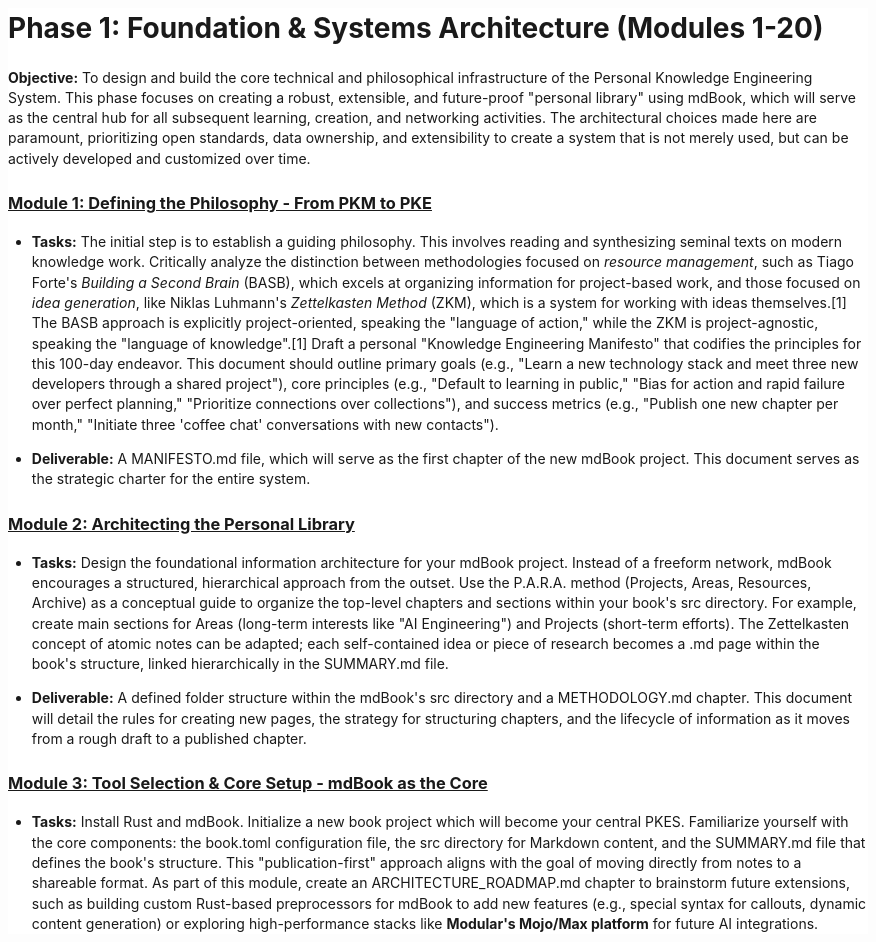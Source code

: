 # **Phase 1: Foundation & Systems Architecture (Modules 1-20)**

**Objective:** To design and build the core technical and philosophical infrastructure of the Personal Knowledge Engineering System. This phase focuses on creating a robust, extensible, and future-proof "personal library" using mdBook, which will serve as the central hub for all subsequent learning, creation, and networking activities. The architectural choices made here are paramount, prioritizing open standards, data ownership, and extensibility to create a system that is not merely used, but can be actively developed and customized over time.

### [**Module 1: Defining the Philosophy \- From PKM to PKE**](./nested/001.md)

* **Tasks:** The initial step is to establish a guiding philosophy. This involves reading and synthesizing seminal texts on modern knowledge work. Critically analyze the distinction between methodologies focused on *resource management*, such as Tiago Forte's *Building a Second Brain* (BASB), which excels at organizing information for project-based work, and those focused on *idea generation*, like Niklas Luhmann's *Zettelkasten Method* (ZKM), which is a system for working with ideas themselves.\[1\] The BASB approach is explicitly project-oriented, speaking the "language of action," while the ZKM is project-agnostic, speaking the "language of knowledge".\[1\] Draft a personal "Knowledge Engineering Manifesto" that codifies the principles for this 100-day endeavor. This document should outline primary goals (e.g., "Learn a new technology stack and meet three new developers through a shared project"), core principles (e.g., "Default to learning in public," "Bias for action and rapid failure over perfect planning," "Prioritize connections over collections"), and success metrics (e.g., "Publish one new chapter per month," "Initiate three 'coffee chat' conversations with new contacts").  

* **Deliverable:** A MANIFESTO.md file, which will serve as the first chapter of the new mdBook project. This document serves as the strategic charter for the entire system.

### [**Module 2: Architecting the Personal Library**](./nested/002.md)

* **Tasks:** Design the foundational information architecture for your mdBook project. Instead of a freeform network, mdBook encourages a structured, hierarchical approach from the outset. Use the P.A.R.A. method (Projects, Areas, Resources, Archive) as a conceptual guide to organize the top-level chapters and sections within your book's src directory. For example, create main sections for Areas (long-term interests like "AI Engineering") and Projects (short-term efforts). The Zettelkasten concept of atomic notes can be adapted; each self-contained idea or piece of research becomes a .md page within the book's structure, linked hierarchically in the SUMMARY.md file.  

* **Deliverable:** A defined folder structure within the mdBook's src directory and a METHODOLOGY.md chapter. This document will detail the rules for creating new pages, the strategy for structuring chapters, and the lifecycle of information as it moves from a rough draft to a published chapter.

### [**Module 3: Tool Selection & Core Setup \- mdBook as the Core**](./nested/003.md)

* **Tasks:** Install Rust and mdBook. Initialize a new book project which will become your central PKES. Familiarize yourself with the core components: the book.toml configuration file, the src directory for Markdown content, and the SUMMARY.md file that defines the book's structure. This "publication-first" approach aligns with the goal of moving directly from notes to a shareable format. As part of this module, create an ARCHITECTURE\_ROADMAP.md chapter to brainstorm future extensions, such as building custom Rust-based preprocessors for mdBook to add new features (e.g., special syntax for callouts, dynamic content generation) or exploring high-performance stacks like **Modular's Mojo/Max platform** for future AI integrations.  
